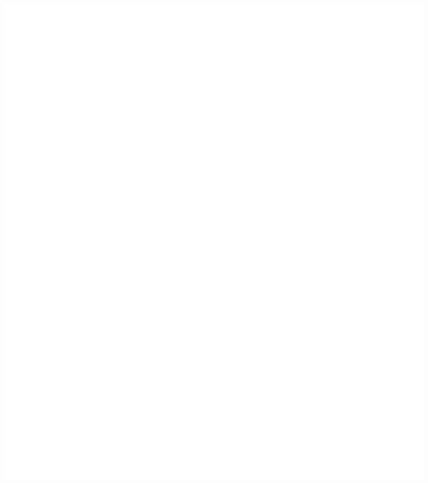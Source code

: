 <img style="width: 100%" height="auto" width="100%" alt="" src="/images/space.png">
</div>
</td>
<td rowspan="1" colspan="1">
<div class="isomer-image-wrapper">
<img style="width: 100%" height="auto" width="100%" alt="" src="/images/space.png">
</div>
</td>
</tr>
</tbody>
</table>
<p></p>